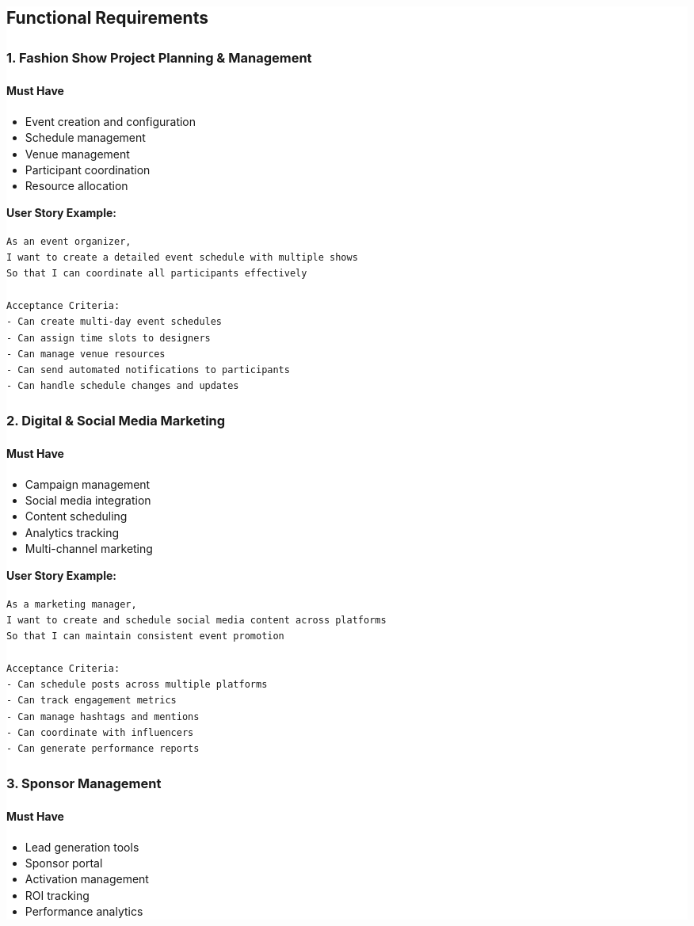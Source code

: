 ## Functional Requirements

### 1. Fashion Show Project Planning & Management
#### Must Have
- Event creation and configuration
- Schedule management
- Venue management
- Participant coordination
- Resource allocation

**User Story Example:**
```
As an event organizer,
I want to create a detailed event schedule with multiple shows
So that I can coordinate all participants effectively

Acceptance Criteria:
- Can create multi-day event schedules
- Can assign time slots to designers
- Can manage venue resources
- Can send automated notifications to participants
- Can handle schedule changes and updates
```

### 2. Digital & Social Media Marketing
#### Must Have
- Campaign management
- Social media integration
- Content scheduling
- Analytics tracking
- Multi-channel marketing

**User Story Example:**
```
As a marketing manager,
I want to create and schedule social media content across platforms
So that I can maintain consistent event promotion

Acceptance Criteria:
- Can schedule posts across multiple platforms
- Can track engagement metrics
- Can manage hashtags and mentions
- Can coordinate with influencers
- Can generate performance reports
```

### 3. Sponsor Management
#### Must Have
- Lead generation tools
- Sponsor portal
- Activation management
- ROI tracking
- Performance analytics
